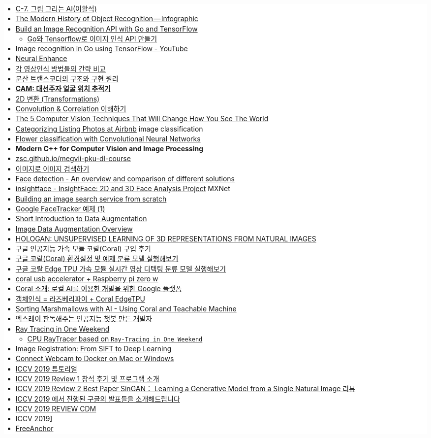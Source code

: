 * [C-7. 그림 그리는 AI(이활석)](https://www.youtube.com/watch?v=TlNkTdCt2Vo)
* [The Modern History of Object Recognition — Infographic](https://medium.com/@nikasa1889/the-modern-history-of-object-recognition-infographic-aea18517c318)
* [Build an Image Recognition API with Go and TensorFlow](https://outcrawl.com/image-recognition-api-go-tensorflow/)
  * [Go와 Tensorflow로 이미지 인식 API 만들기](https://blog.kesuskim.com/2017/11/%EB%B2%88%EC%97%AD-Go%EC%99%80-Tensorflow%EB%A1%9C-%EC%9D%B4%EB%AF%B8%EC%A7%80-%EC%9D%B8%EC%8B%9D-API-%EB%A7%8C%EB%93%A4%EA%B8%B0/)
* [Image recognition in Go using TensorFlow - YouTube](https://www.youtube.com/watch?v=5XA3qNwtc90)
* [Neural Enhance](https://github.com/alexjc/neural-enhance)
* [각 영상인식 방법들의 간략 비교](http://gorakgarak.tistory.com/554?category=144864)
* [분산 트랜스코더의 구조와 구현 원리](http://d2.naver.com/helloworld/0216497)
* [**CAM: 대선주자 얼굴 위치 추적기**](https://jsideas.net/class_activation_map)
* [2D 변환 (Transformations)](http://darkpgmr.tistory.com/m/79)
* [Convolution & Correlation 이해하기](http://www.popit.kr/%EB%94%AE%EB%9F%AC%EB%8B%9D%EC%98%81%EC%83%81%EC%B2%98%EB%A6%AC-convolution-correlation-%EC%9D%B4%ED%95%B4%ED%95%98%EA%B8%B0/)
* [The 5 Computer Vision Techniques That Will Change How You See The World](https://heartbeat.fritz.ai/the-5-computer-vision-techniques-that-will-change-how-you-see-the-world-1ee19334354b)
* [Categorizing Listing Photos at Airbnb](https://medium.com/airbnb-engineering/categorizing-listing-photos-at-airbnb-f9483f3ab7e3) image classification
* [Flower classification with Convolutional Neural Networks](https://towardsdatascience.com/flower-classification-with-convolutional-neural-networks-b97130329e5f)
* [**Modern C++ for Computer Vision and Image Processing**](http://www.ipb.uni-bonn.de/teaching/modern-cpp/)
* [zsc.github.io/megvii-pku-dl-course](https://zsc.github.io/megvii-pku-dl-course/)
* [이미지로 이미지 검색하기](https://brunch.co.kr/@kakao-it/283)
* [Face detection - An overview and comparison of different solutions](https://www.liip.ch/en/blog/face-detection-an-overview-and-comparison-of-different-solutions-part1)
* [insightface - InsightFace: 2D and 3D Face Analysis Project](https://github.com/deepinsight/insightface) MXNet
* [Building an image search service from scratch](https://blog.insightdatascience.com/the-unreasonable-effectiveness-of-deep-learning-representations-4ce83fc663cf)
* [Google FaceTracker 예제 (1)](https://brunch.co.kr/@mystoryg/53)
* [Short Introduction to Data Augmentation](https://markku.ai/post/data-augmentation/)
* [Image Data Augmentation Overview](https://hoya012.github.io/blog/Image-Data-Augmentation-Overview/)
* [HOLOGAN: UNSUPERVISED LEARNING OF 3D REPRESENTATIONS FROM NATURAL IMAGES](https://www.monkeyoverflow.com/#/hologan-unsupervised-learning-of-3d-representations-from-natural-images/)
* [구글 인공지능 가속 모듈 코랄(Coral) 구입 후기](https://pmice.tistory.com/334)
* [구글 코랄(Coral) 환경설정 및 예제 분류 모델 실행해보기](https://pmice.tistory.com/335)
* [구글 코랄 Edge TPU 가속 모듈 실시간 영상 디텍팅 분류 모델 실행해보기](https://pmice.tistory.com/337)
* [coral usb accelerator + Raspberry pi zero w](https://mazdah.tistory.com/852)
* [Coral 소개: 로컬 AI를 이용한 개발을 위한 Google 플랫폼](https://developers-kr.googleblog.com/2019/06/introducing-coral-our-platform-for.html)
* [객체인식 = 라즈베리파이 + Coral EdgeTPU](https://blog.xcoda.net/103)
* [Sorting Marshmallows with AI - Using Coral and Teachable Machine](https://www.wevolver.com/lucas.ochoa/sorting.marshmallows.with.ai.-.using.coral.and.teachable.machine/)
* [엑스레이 판독해주는 인공지능 챗봇 만든 개발자](https://smartaedi.tistory.com/380)
* [Ray Tracing in One Weekend](https://github.com/petershirley/raytracinginoneweekend)
  * [CPU RayTracer based on `Ray-Tracing in One Weekend`](https://github.com/liliilli/SH-RayTracer)
* [Image Registration: From SIFT to Deep Learning](https://blog.sicara.com/image-registration-sift-deep-learning-3c794d794b7a)
* [Connect Webcam to Docker on Mac or Windows](https://gzupark.github.io/blog/Connect-Webcam-to-Docker-on-Mac-or-Windows)
* [ICCV 2019 튜토리얼](https://visionnoob.dev/2019/10/07/iccv-turorials/)
* [ICCV 2019 Review 1 참석 후기 및 프로그램 소개](https://hoya012.github.io/blog/ICCV-2019_review_1/)
* [ICCV 2019 Review 2 Best Paper SinGAN： Learning a Generative Model from a Single Natural Image 리뷰](https://hoya012.github.io/blog/ICCV-2019_review_2/)
* [ICCV 2019 에서 진행된 구글의 발표들을 소개해드립니다](https://developers-kr.googleblog.com/2019/11/google-at-iccv-2019.html)
* [ICCV 2019 REVIEW CDM](https://www.slideshare.net/DongminChoi6/iccv-2019-review-cdm)
* [ICCV 2019](https://www.notion.so/ICCV-2019-41b81ab87c20488899dfbf88e64af24b)]
* [FreeAnchor](https://www.slideshare.net/BrianKim244/freeanchor)